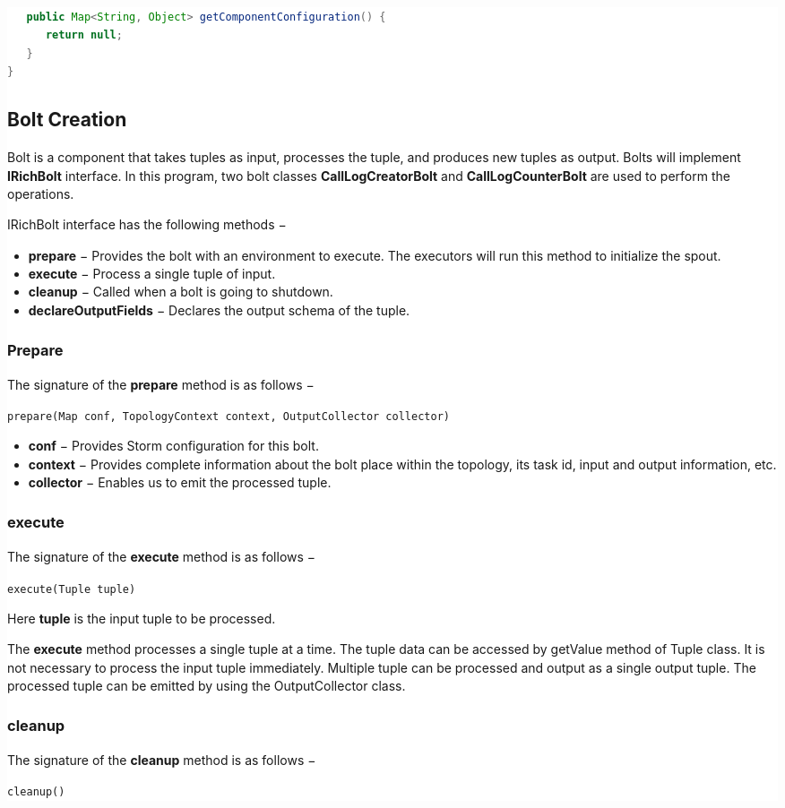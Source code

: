 ```java
   public Map<String, Object> getComponentConfiguration() {
      return null;
   }
}
```

## Bolt Creation

Bolt is a component that takes tuples as input, processes the tuple, and produces new tuples as output. Bolts will implement **IRichBolt** interface. In this program, two bolt classes **CallLogCreatorBolt** and **CallLogCounterBolt** are used to perform the operations.

IRichBolt interface has the following methods −

- **prepare** − Provides the bolt with an environment to execute. The executors will run this method to initialize the spout.
- **execute** − Process a single tuple of input.
- **cleanup** − Called when a bolt is going to shutdown.
- **declareOutputFields** − Declares the output schema of the tuple.

### Prepare

The signature of the **prepare** method is as follows −

```
prepare(Map conf, TopologyContext context, OutputCollector collector)
```

- **conf** − Provides Storm configuration for this bolt.
- **context** − Provides complete information about the bolt place within the topology, its task id, input and output information, etc.
- **collector** − Enables us to emit the processed tuple.

### execute

The signature of the **execute** method is as follows −

```
execute(Tuple tuple)
```

Here **tuple** is the input tuple to be processed.

The **execute** method processes a single tuple at a time. The tuple data can be accessed by getValue method of Tuple class. It is not necessary to process the input tuple immediately. Multiple tuple can be processed and output as a single output tuple. The processed tuple can be emitted by using the OutputCollector class.

### cleanup

The signature of the **cleanup** method is as follows −

```
cleanup()
```
